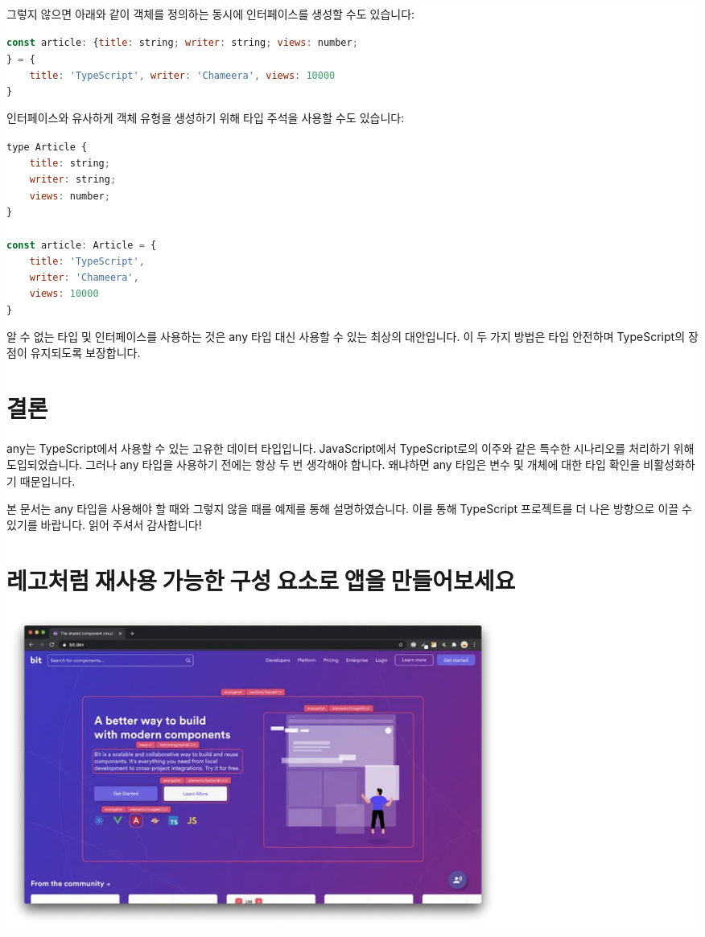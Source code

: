 <div class="content-ad"></div>

그렇지 않으면 아래와 같이 객체를 정의하는 동시에 인터페이스를 생성할 수도 있습니다:

```js
const article: {title: string; writer: string; views: number;
} = {
    title: 'TypeScript', writer: 'Chameera', views: 10000
}
```

인터페이스와 유사하게 객체 유형을 생성하기 위해 타입 주석을 사용할 수도 있습니다:

```js
type Article {
    title: string;
    writer: string;
    views: number;
}

const article: Article = {
    title: 'TypeScript',
    writer: 'Chameera',
    views: 10000
}
```

<div class="content-ad"></div>

알 수 없는 타입 및 인터페이스를 사용하는 것은 any 타입 대신 사용할 수 있는 최상의 대안입니다. 이 두 가지 방법은 타입 안전하며 TypeScript의 장점이 유지되도록 보장합니다.

# 결론

any는 TypeScript에서 사용할 수 있는 고유한 데이터 타입입니다. JavaScript에서 TypeScript로의 이주와 같은 특수한 시나리오를 처리하기 위해 도입되었습니다. 그러나 any 타입을 사용하기 전에는 항상 두 번 생각해야 합니다. 왜냐하면 any 타입은 변수 및 개체에 대한 타입 확인을 비활성화하기 때문입니다.

본 문서는 any 타입을 사용해야 할 때와 그렇지 않을 때를 예제를 통해 설명하였습니다. 이를 통해 TypeScript 프로젝트를 더 나은 방향으로 이끌 수 있기를 바랍니다. 읽어 주셔서 감사합니다!

<div class="content-ad"></div>

# 레고처럼 재사용 가능한 구성 요소로 앱을 만들어보세요

![이미지](/assets/img/2024-06-20-StopUsinganyTypeinTypeScript_6.png)

